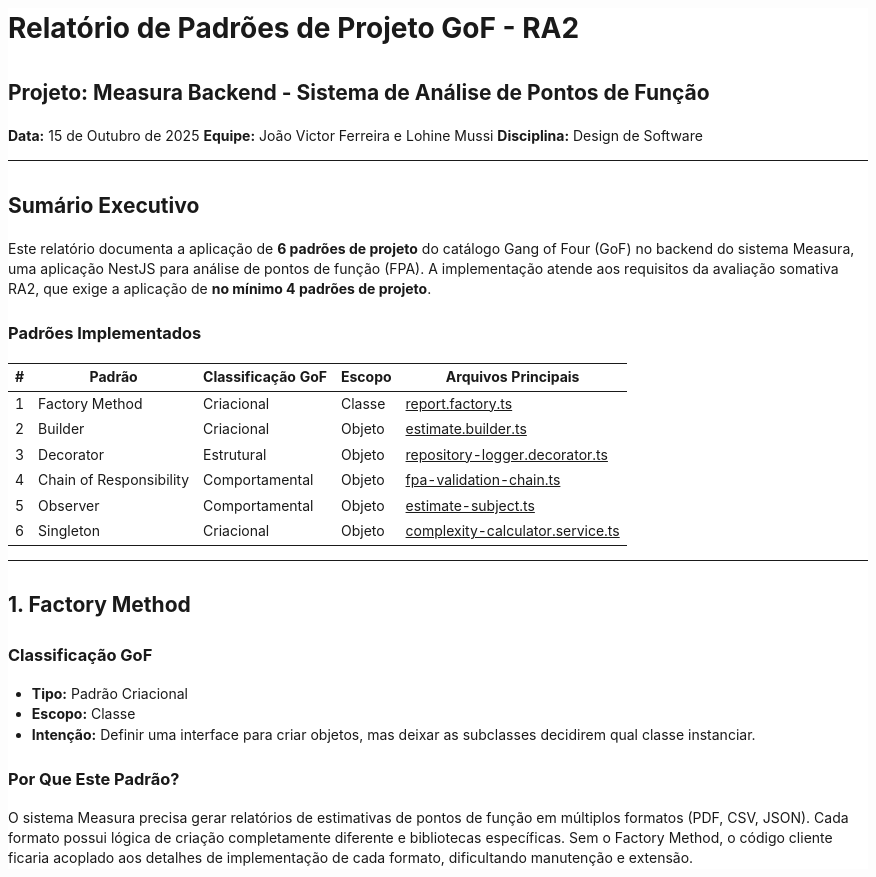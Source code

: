 # Relatório de Padrões de Projeto GoF - RA2
## Projeto: Measura Backend - Sistema de Análise de Pontos de Função

**Data:** 15 de Outubro de 2025
**Equipe:** João Victor Ferreira e Lohine Mussi
**Disciplina:** Design de Software

---

## Sumário Executivo

Este relatório documenta a aplicação de **6 padrões de projeto** do catálogo Gang of Four (GoF) no backend do sistema Measura, uma aplicação NestJS para análise de pontos de função (FPA). A implementação atende aos requisitos da avaliação somativa RA2, que exige a aplicação de **no mínimo 4 padrões de projeto**.

### Padrões Implementados

| # | Padrão | Classificação GoF | Escopo | Arquivos Principais |
|---|--------|-------------------|--------|---------------------|
| 1 | Factory Method | Criacional | Classe | [report.factory.ts](src/domain/fpa/factories/report.factory.ts) |
| 2 | Builder | Criacional | Objeto | [estimate.builder.ts](src/domain/fpa/builders/estimate.builder.ts) |
| 3 | Decorator | Estrutural | Objeto | [repository-logger.decorator.ts](src/infrastructure/decorators/repository-logger.decorator.ts) |
| 4 | Chain of Responsibility | Comportamental | Objeto | [fpa-validation-chain.ts](src/domain/fpa/validators/fpa-validation-chain.ts) |
| 5 | Observer | Comportamental | Objeto | [estimate-subject.ts](src/domain/fpa/observers/estimate-subject.ts) |
| 6 | Singleton | Criacional | Objeto | [complexity-calculator.service.ts](src/domain/fpa/services/complexity-calculator.service.ts) |

---

## 1. Factory Method

### Classificação GoF
- **Tipo:** Padrão Criacional
- **Escopo:** Classe
- **Intenção:** Definir uma interface para criar objetos, mas deixar as subclasses decidirem qual classe instanciar.

### Por Que Este Padrão?

O sistema Measura precisa gerar relatórios de estimativas de pontos de função em múltiplos formatos (PDF, CSV, JSON). Cada formato possui lógica de criação completamente diferente e bibliotecas específicas. Sem o Factory Method, o código cliente ficaria acoplado aos detalhes de implementação de cada formato, dificultando manutenção e extensão.

